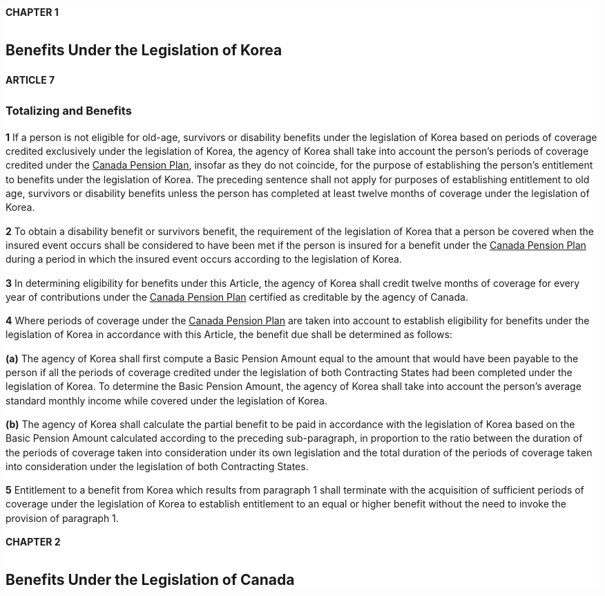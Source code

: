 
**CHAPTER 1** 
## Benefits Under the Legislation of Korea


**ARTICLE 7** 
### Totalizing and Benefits

**1** If a person is not eligible for old-age, survivors or disability benefits under the legislation of Korea based on periods of coverage credited exclusively under the legislation of Korea, the agency of Korea shall take into account the person’s periods of coverage credited under the [Canada Pension Plan](/en/Acts/Revised%20Statutes%20of%20Canada/C/C-8.md), insofar as they do not coincide, for the purpose of establishing the person’s entitlement to benefits under the legislation of Korea. The preceding sentence shall not apply for purposes of establishing entitlement to old age, survivors or disability benefits unless the person has completed at least twelve months of coverage under the legislation of Korea.


**2** To obtain a disability benefit or survivors benefit, the requirement of the legislation of Korea that a person be covered when the insured event occurs shall be considered to have been met if the person is insured for a benefit under the [Canada Pension Plan](/en/Acts/Revised%20Statutes%20of%20Canada/C/C-8.md) during a period in which the insured event occurs according to the legislation of Korea.


**3** In determining eligibility for benefits under this Article, the agency of Korea shall credit twelve months of coverage for every year of contributions under the [Canada Pension Plan](/en/Acts/Revised%20Statutes%20of%20Canada/C/C-8.md) certified as creditable by the agency of Canada.


**4** Where periods of coverage under the [Canada Pension Plan](/en/Acts/Revised%20Statutes%20of%20Canada/C/C-8.md) are taken into account to establish eligibility for benefits under the legislation of Korea in accordance with this Article, the benefit due shall be determined as follows:

**(a)** The agency of Korea shall first compute a Basic Pension Amount equal to the amount that would have been payable to the person if all the periods of coverage credited under the legislation of both Contracting States had been completed under the legislation of Korea. To determine the Basic Pension Amount, the agency of Korea shall take into account the person’s average standard monthly income while covered under the legislation of Korea.



**(b)** The agency of Korea shall calculate the partial benefit to be paid in accordance with the legislation of Korea based on the Basic Pension Amount calculated according to the preceding sub-paragraph, in proportion to the ratio between the duration of the periods of coverage taken into consideration under its own legislation and the total duration of the periods of coverage taken into consideration under the legislation of both Contracting States.




**5** Entitlement to a benefit from Korea which results from paragraph 1 shall terminate with the acquisition of sufficient periods of coverage under the legislation of Korea to establish entitlement to an equal or higher benefit without the need to invoke the provision of paragraph 1.



**CHAPTER 2** 
## Benefits Under the Legislation of Canada
